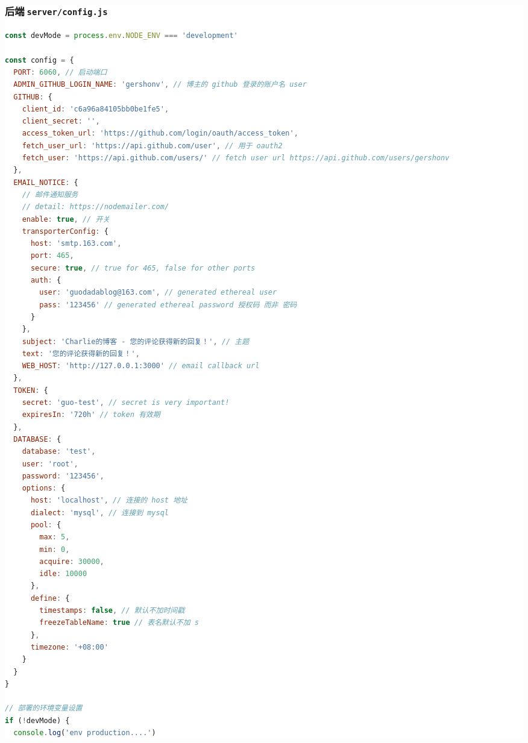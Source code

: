 ### 后端 `server/config.js`

```js
const devMode = process.env.NODE_ENV === 'development'

const config = {
  PORT: 6060, // 启动端口
  ADMIN_GITHUB_LOGIN_NAME: 'gershonv', // 博主的 github 登录的账户名 user
  GITHUB: {
    client_id: 'c6a96a84105bb0be1fe5',
    client_secret: '',
    access_token_url: 'https://github.com/login/oauth/access_token',
    fetch_user_url: 'https://api.github.com/user', // 用于 oauth2
    fetch_user: 'https://api.github.com/users/' // fetch user url https://api.github.com/users/gershonv
  },
  EMAIL_NOTICE: {
    // 邮件通知服务
    // detail: https://nodemailer.com/
    enable: true, // 开关
    transporterConfig: {
      host: 'smtp.163.com',
      port: 465,
      secure: true, // true for 465, false for other ports
      auth: {
        user: 'guodadablog@163.com', // generated ethereal user
        pass: '123456' // generated ethereal password 授权码 而非 密码
      }
    },
    subject: 'Charlie的博客 - 您的评论获得新的回复！', // 主题
    text: '您的评论获得新的回复！',
    WEB_HOST: 'http://127.0.0.1:3000' // email callback url
  },
  TOKEN: {
    secret: 'guo-test', // secret is very important!
    expiresIn: '720h' // token 有效期
  },
  DATABASE: {
    database: 'test',
    user: 'root',
    password: '123456',
    options: {
      host: 'localhost', // 连接的 host 地址
      dialect: 'mysql', // 连接到 mysql
      pool: {
        max: 5,
        min: 0,
        acquire: 30000,
        idle: 10000
      },
      define: {
        timestamps: false, // 默认不加时间戳
        freezeTableName: true // 表名默认不加 s
      },
      timezone: '+08:00'
    }
  }
}

// 部署的环境变量设置
if (!devMode) {
  console.log('env production....')

```